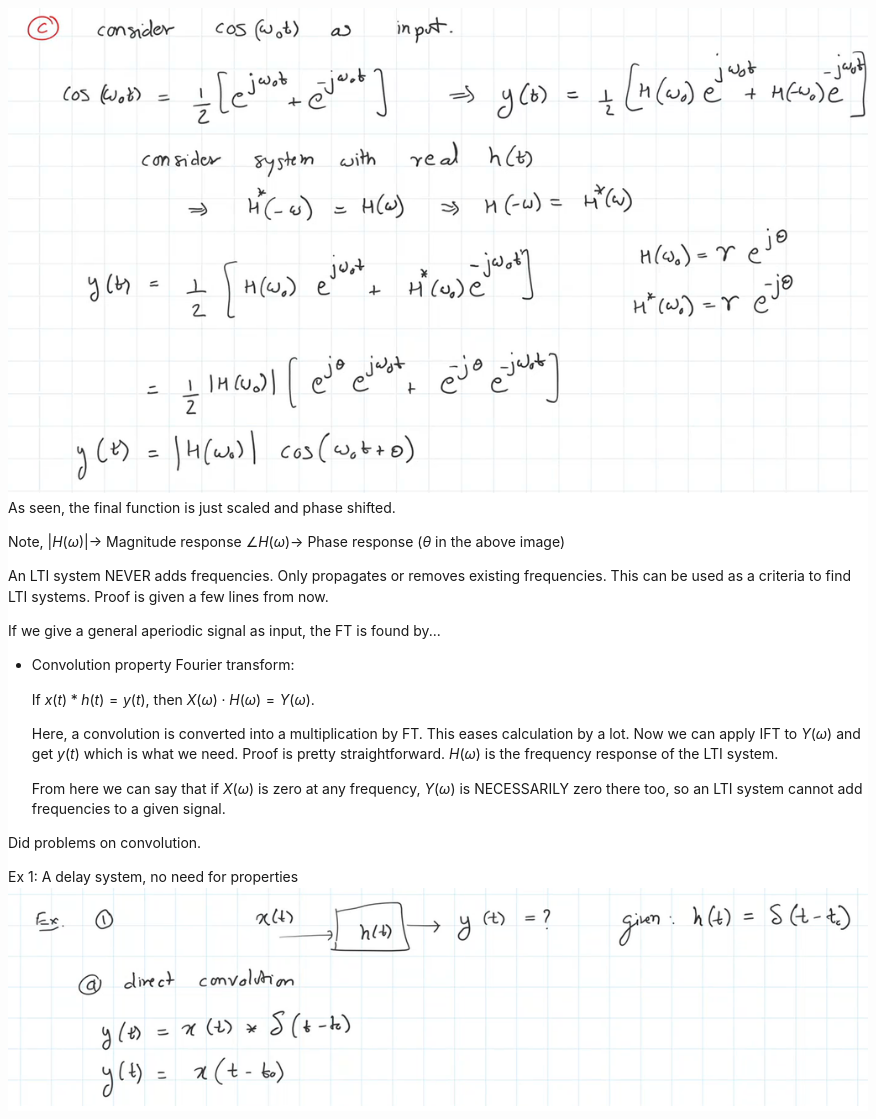 ![Workingcos](Screenshot%20from%202021-06-07%2000-12-13.png)
As seen, the final function is just scaled and phase shifted.

Note,
$|H(\omega)| \to$ Magnitude response
$\angle H(\omega) \to$ Phase response ($\theta$ in the above image)

An LTI system NEVER adds frequencies. Only propagates or removes existing frequencies. This can be used as a criteria to find LTI systems. Proof is given a few lines from now.

If we give a general aperiodic signal as input, the FT is found by...

- Convolution property Fourier transform:
  
  If $x(t)*h(t) = y(t)$, then
  $X(\omega) \cdot H(\omega) = Y(\omega)$.

  Here, a convolution is converted into a multiplication by FT. This eases calculation by a lot. Now we can apply IFT to $Y(\omega)$ and get $y(t)$ which is what we need. Proof is pretty straightforward. $H(\omega)$ is the frequency response of the LTI system.

  From here we can say that if $X(\omega)$ is zero at any frequency, $Y(\omega)$ is NECESSARILY zero there too, so an LTI system cannot add frequencies to a given signal.

Did problems on convolution.

Ex 1: A delay system, no need for properties
![Delayez](Screenshot%20from%202021-06-07%2000-29-30.png)

